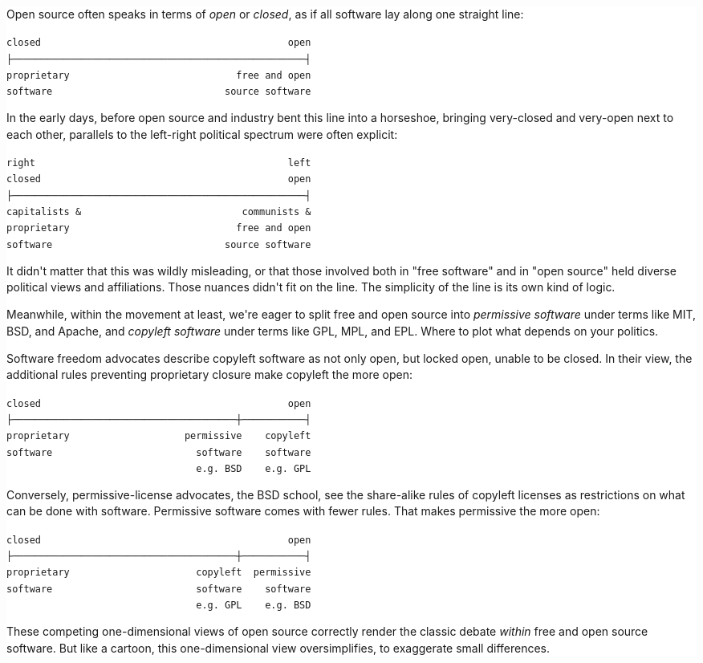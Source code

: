 Open source often speaks in terms of _open_ or _closed_, as if all software lay along one straight line:

```
closed                                           open
├───────────────────────────────────────────────────┤
proprietary                             free and open
software                              source software
```

In the early days, before open source and industry bent this line into a horseshoe, bringing very-closed and very-open next to each other, parallels to the left-right political spectrum were often explicit:

```
right                                            left
closed                                           open
├───────────────────────────────────────────────────┤
capitalists &                            communists &
proprietary                             free and open
software                              source software
```

It didn't matter that this was wildly misleading, or that those involved both in "free software" and in "open source" held diverse political views and affiliations.  Those nuances didn't fit on the line.  The simplicity of the line is its own kind of logic.

Meanwhile, within the movement at least, we're eager to split free and open source into _permissive software_ under terms like MIT, BSD, and Apache, and _copyleft software_ under terms like GPL, MPL, and EPL.  Where to plot what depends on your politics.

Software freedom advocates describe copyleft software as not only open, but locked open, unable to be closed.  In their view, the additional rules preventing proprietary closure make copyleft the more open:

```
closed                                           open
├───────────────────────────────────────┼───────────┤
proprietary                    permissive    copyleft
software                         software    software
                                 e.g. BSD    e.g. GPL
```

Conversely, permissive-license advocates, the BSD school, see the share-alike rules of copyleft licenses as restrictions on what can be done with software.  Permissive software comes with fewer rules.  That makes permissive the more open:

```
closed                                           open
├───────────────────────────────────────┼───────────┤
proprietary                      copyleft  permissive
software                         software    software
                                 e.g. GPL    e.g. BSD
```

These competing one-dimensional views of open source correctly render the classic debate _within_ free and open source software.  But like a cartoon, this one-dimensional view oversimplifies, to exaggerate small differences.
